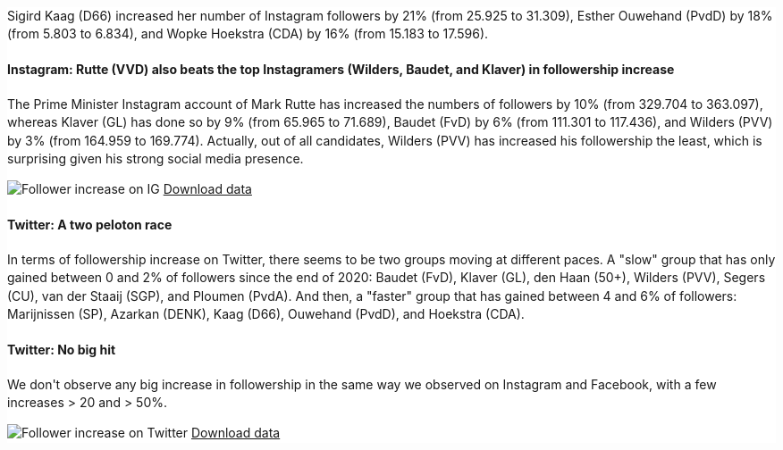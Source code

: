 Sigird Kaag (D66) increased her number of Instagram followers by 21% (from 25.925 to 31.309), Esther Ouwehand (PvdD) by 18% (from 5.803 to 6.834), and Wopke Hoekstra (CDA) by 16% (from 15.183 to 17.596).

#### Instagram: Rutte (VVD) also beats the top Instagramers (Wilders, Baudet, and Klaver) in followership increase

The Prime Minister Instagram account of Mark Rutte has increased the numbers of followers by 10% (from 329.704 to 363.097), whereas Klaver (GL) has done so by 9% (from 65.965 to 71.689), Baudet (FvD) by 6% (from 111.301 to 117.436), and Wilders (PVV) by 3% (from 164.959 to 169.774). Actually, out of all candidates, Wilders (PVV) has increased his followership the least, which is surprising given his strong social media presence. 

![Follower increase on IG](/VU-Election-Study/reports/SM-report-followers/SM-report-follower-increase-IG.jpg)
<a href="/VU-Election-Study/reports/SM-report-followers/data-plots/SM-report-follower-increase-IG.csv" target="_blank">Download data</a>


#### Twitter: A two peloton race

In terms of followership increase on Twitter, there seems to be two groups moving at different paces. A "slow" group that has only gained between 0 and 2% of followers since the end of 2020: Baudet (FvD), Klaver (GL), den Haan (50+), Wilders (PVV), Segers (CU), van der Staaij (SGP), and Ploumen (PvdA). And then, a "faster" group that has gained between 4 and 6% of followers: Marijnissen (SP), Azarkan (DENK), Kaag (D66), Ouwehand (PvdD), and Hoekstra (CDA).

#### Twitter: No big hit

We don't observe any big increase in followership in the same way we observed on Instagram and Facebook, with a few increases > 20 and > 50%. 


![Follower increase on Twitter](/VU-Election-Study/reports/SM-report-followers/SM-report-follower-increase-TW.jpg)
<a href="/VU-Election-Study/reports/SM-report-followers/data-plots/SM-report-follower-increase-TW.csv" target="_blank">Download data</a>



